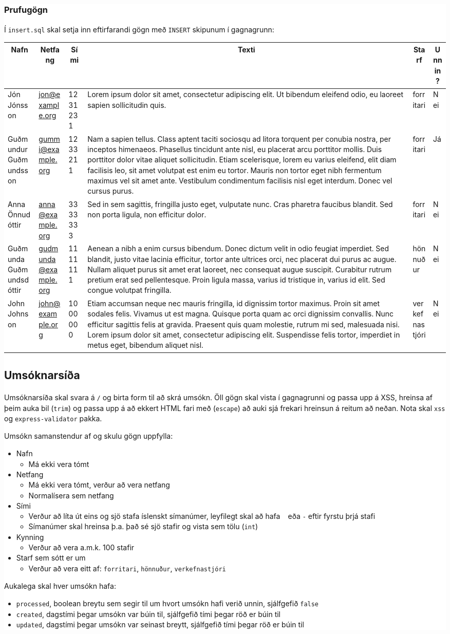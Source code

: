 ### Prufugögn

Í `insert.sql` skal setja inn eftirfarandi gögn með `INSERT` skipunum í gagnagrunn:

Nafn | Netfang | Sími | Texti | Starf | Unnin?
-----|---------|------|-------|-------|-------
Jón Jónsson | jon@example.org | 1231231 | Lorem ipsum dolor sit amet, consectetur adipiscing elit. Ut bibendum eleifend odio, eu laoreet sapien sollicitudin quis. | forritari | Nei
Guðmundur Guðmundsson | gummi@example.org | 1233211 | Nam a sapien tellus. Class aptent taciti sociosqu ad litora torquent per conubia nostra, per inceptos himenaeos. Phasellus tincidunt ante nisl, eu placerat arcu porttitor mollis. Duis porttitor dolor vitae aliquet sollicitudin. Etiam scelerisque, lorem eu varius eleifend, elit diam facilisis leo, sit amet volutpat est enim eu tortor. Mauris non tortor eget nibh fermentum maximus vel sit amet ante. Vestibulum condimentum facilisis nisl eget interdum. Donec vel cursus purus. | forritari | Já
Anna Önnudóttir | anna@example.org | 3333333 | Sed in sem sagittis, fringilla justo eget, vulputate nunc. Cras pharetra faucibus blandit. Sed non porta ligula, non efficitur dolor. | forritari | Nei
Guðmunda Guðmundsdóttir | gudmunda@example.org | 1111111 | Aenean a nibh a enim cursus bibendum. Donec dictum velit in odio feugiat imperdiet. Sed blandit, justo vitae lacinia efficitur, tortor ante ultrices orci, nec placerat dui purus ac augue. Nullam aliquet purus sit amet erat laoreet, nec consequat augue suscipit. Curabitur rutrum pretium erat sed pellentesque. Proin ligula massa, varius id tristique in, varius id elit. Sed congue volutpat fringilla. | hönnuður | Nei
John Johnson | john@example.org | 1000000 | Etiam accumsan neque nec mauris fringilla, id dignissim tortor maximus. Proin sit amet sodales felis. Vivamus ut est magna. Quisque porta quam ac orci dignissim convallis. Nunc efficitur sagittis felis at gravida. Praesent quis quam molestie, rutrum mi sed, malesuada nisi. Lorem ipsum dolor sit amet, consectetur adipiscing elit. Suspendisse felis tortor, imperdiet in metus eget, bibendum aliquet nisl. | verkefnastjóri | Nei

## Umsóknarsíða

Umsóknarsíða skal svara á `/` og birta form til að skrá umsókn. Öll gögn skal vista í gagnagrunni og passa upp á XSS, hreinsa af þeim auka bil (`trim`) og passa upp á að ekkert HTML fari með (`escape`) að auki sjá frekari hreinsun á reitum að neðan. Nota skal `xss` og `express-validator` pakka.

Umsókn samanstendur af og skulu gögn uppfylla:

* Nafn
  * Má ekki vera tómt
* Netfang
  * Má ekki vera tómt, verður að vera netfang
  * Normalísera sem netfang
* Sími
  * Verður að líta út eins og sjö stafa íslenskt símanúmer, leyfilegt skal að hafa ` ` eða `-` eftir fyrstu þrjá stafi
  * Símanúmer skal hreinsa þ.a. það sé sjö stafir og vista sem tölu (`int`)
* Kynning
  * Verður að vera a.m.k. 100 stafir
* Starf sem sótt er um
  * Verður að vera eitt af: `forritari`, `hönnuður`, `verkefnastjóri`

Aukalega skal hver umsókn hafa:

* `processed`, boolean breytu sem segir til um hvort umsókn hafi verið unnin, sjálfgefið `false`
* `created`, dagstími þegar umsókn var búin til, sjálfgefið tími þegar röð er búin til
* `updated`, dagstími þegar umsókn var seinast breytt, sjálfgefið tími þegar röð er búin til
